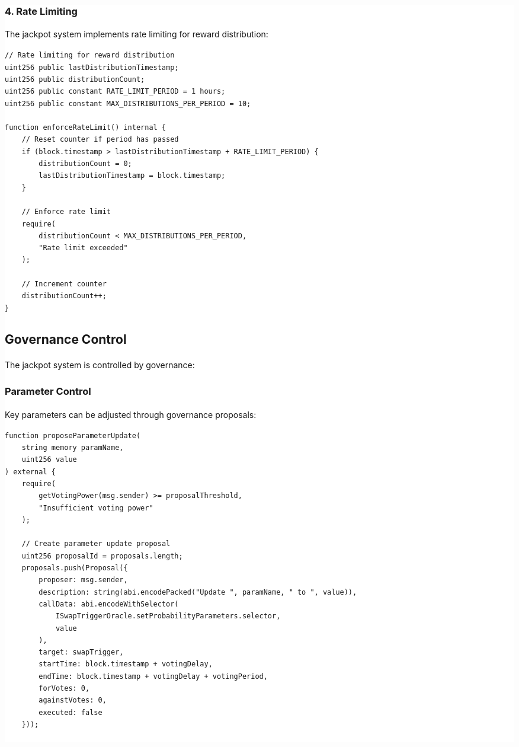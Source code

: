### 4. Rate Limiting

The jackpot system implements rate limiting for reward distribution:

```solidity
// Rate limiting for reward distribution
uint256 public lastDistributionTimestamp;
uint256 public distributionCount;
uint256 public constant RATE_LIMIT_PERIOD = 1 hours;
uint256 public constant MAX_DISTRIBUTIONS_PER_PERIOD = 10;

function enforceRateLimit() internal {
    // Reset counter if period has passed
    if (block.timestamp > lastDistributionTimestamp + RATE_LIMIT_PERIOD) {
        distributionCount = 0;
        lastDistributionTimestamp = block.timestamp;
    }
    
    // Enforce rate limit
    require(
        distributionCount < MAX_DISTRIBUTIONS_PER_PERIOD,
        "Rate limit exceeded"
    );
    
    // Increment counter
    distributionCount++;
}
```

## Governance Control

The jackpot system is controlled by governance:

### Parameter Control

Key parameters can be adjusted through governance proposals:

```solidity
function proposeParameterUpdate(
    string memory paramName,
    uint256 value
) external {
    require(
        getVotingPower(msg.sender) >= proposalThreshold,
        "Insufficient voting power"
    );
    
    // Create parameter update proposal
    uint256 proposalId = proposals.length;
    proposals.push(Proposal({
        proposer: msg.sender,
        description: string(abi.encodePacked("Update ", paramName, " to ", value)),
        callData: abi.encodeWithSelector(
            ISwapTriggerOracle.setProbabilityParameters.selector,
            value
        ),
        target: swapTrigger,
        startTime: block.timestamp + votingDelay,
        endTime: block.timestamp + votingDelay + votingPeriod,
        forVotes: 0,
        againstVotes: 0,
        executed: false
    }));
    
```